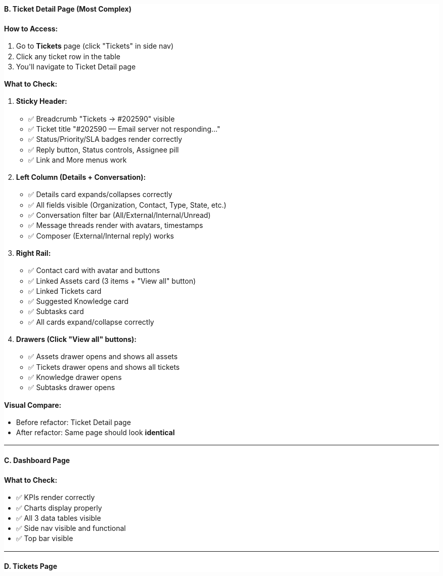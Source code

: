 
#### **B. Ticket Detail Page** (Most Complex)

**How to Access:**
1. Go to **Tickets** page (click "Tickets" in side nav)
2. Click any ticket row in the table
3. You'll navigate to Ticket Detail page

**What to Check:**

1. **Sticky Header:**
   - ✅ Breadcrumb "Tickets → #202590" visible
   - ✅ Ticket title "#202590 — Email server not responding..."
   - ✅ Status/Priority/SLA badges render correctly
   - ✅ Reply button, Status controls, Assignee pill
   - ✅ Link and More menus work

2. **Left Column (Details + Conversation):**
   - ✅ Details card expands/collapses correctly
   - ✅ All fields visible (Organization, Contact, Type, State, etc.)
   - ✅ Conversation filter bar (All/External/Internal/Unread)
   - ✅ Message threads render with avatars, timestamps
   - ✅ Composer (External/Internal reply) works

3. **Right Rail:**
   - ✅ Contact card with avatar and buttons
   - ✅ Linked Assets card (3 items + "View all" button)
   - ✅ Linked Tickets card
   - ✅ Suggested Knowledge card
   - ✅ Subtasks card
   - ✅ All cards expand/collapse correctly

4. **Drawers (Click "View all" buttons):**
   - ✅ Assets drawer opens and shows all assets
   - ✅ Tickets drawer opens and shows all tickets
   - ✅ Knowledge drawer opens
   - ✅ Subtasks drawer opens

**Visual Compare:**
- Before refactor: Ticket Detail page
- After refactor: Same page should look **identical**

---

#### **C. Dashboard Page**

**What to Check:**
- ✅ KPIs render correctly
- ✅ Charts display properly
- ✅ All 3 data tables visible
- ✅ Side nav visible and functional
- ✅ Top bar visible

---

#### **D. Tickets Page**
